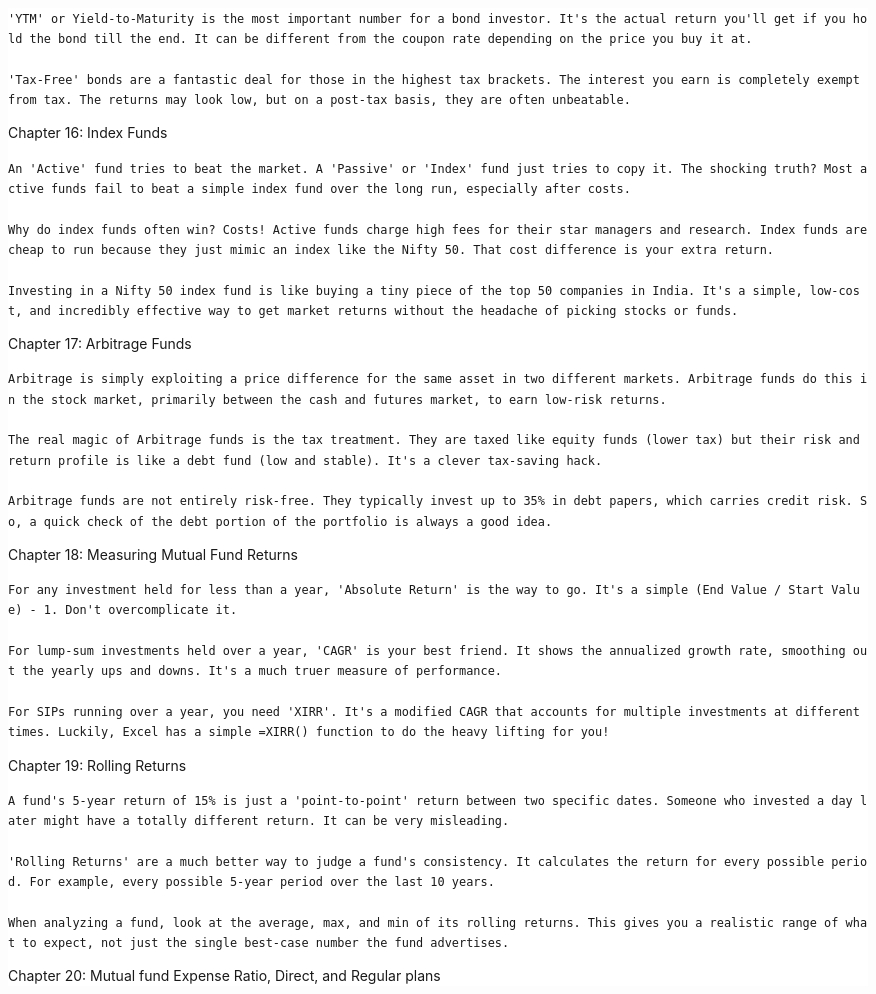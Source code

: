     'YTM' or Yield-to-Maturity is the most important number for a bond investor. It's the actual return you'll get if you hold the bond till the end. It can be different from the coupon rate depending on the price you buy it at.

    'Tax-Free' bonds are a fantastic deal for those in the highest tax brackets. The interest you earn is completely exempt from tax. The returns may look low, but on a post-tax basis, they are often unbeatable.

Chapter 16: Index Funds

    An 'Active' fund tries to beat the market. A 'Passive' or 'Index' fund just tries to copy it. The shocking truth? Most active funds fail to beat a simple index fund over the long run, especially after costs.

    Why do index funds often win? Costs! Active funds charge high fees for their star managers and research. Index funds are cheap to run because they just mimic an index like the Nifty 50. That cost difference is your extra return.

    Investing in a Nifty 50 index fund is like buying a tiny piece of the top 50 companies in India. It's a simple, low-cost, and incredibly effective way to get market returns without the headache of picking stocks or funds.

Chapter 17: Arbitrage Funds

    Arbitrage is simply exploiting a price difference for the same asset in two different markets. Arbitrage funds do this in the stock market, primarily between the cash and futures market, to earn low-risk returns.

    The real magic of Arbitrage funds is the tax treatment. They are taxed like equity funds (lower tax) but their risk and return profile is like a debt fund (low and stable). It's a clever tax-saving hack.

    Arbitrage funds are not entirely risk-free. They typically invest up to 35% in debt papers, which carries credit risk. So, a quick check of the debt portion of the portfolio is always a good idea.

Chapter 18: Measuring Mutual Fund Returns

    For any investment held for less than a year, 'Absolute Return' is the way to go. It's a simple (End Value / Start Value) - 1. Don't overcomplicate it.

    For lump-sum investments held over a year, 'CAGR' is your best friend. It shows the annualized growth rate, smoothing out the yearly ups and downs. It's a much truer measure of performance.

    For SIPs running over a year, you need 'XIRR'. It's a modified CAGR that accounts for multiple investments at different times. Luckily, Excel has a simple =XIRR() function to do the heavy lifting for you!

Chapter 19: Rolling Returns

    A fund's 5-year return of 15% is just a 'point-to-point' return between two specific dates. Someone who invested a day later might have a totally different return. It can be very misleading.

    'Rolling Returns' are a much better way to judge a fund's consistency. It calculates the return for every possible period. For example, every possible 5-year period over the last 10 years.

    When analyzing a fund, look at the average, max, and min of its rolling returns. This gives you a realistic range of what to expect, not just the single best-case number the fund advertises.

Chapter 20: Mutual fund Expense Ratio, Direct, and Regular plans
